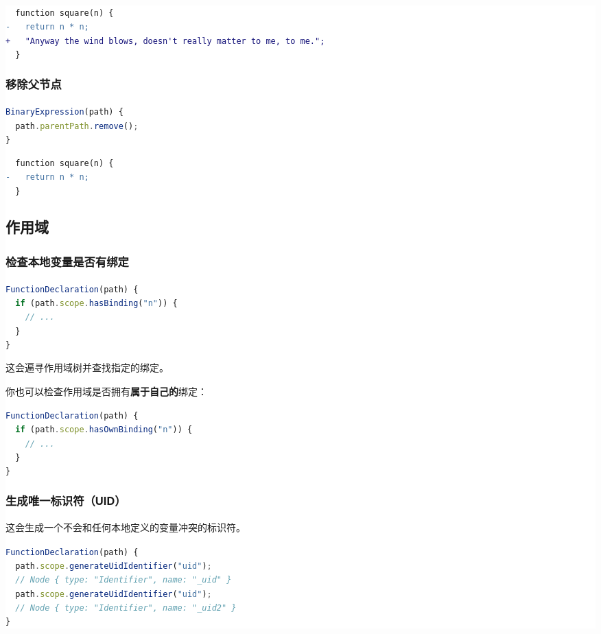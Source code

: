 ```diff
  function square(n) {
-   return n * n;
+   "Anyway the wind blows, doesn't really matter to me, to me.";
  }
```

<a name="52a10241"></a>
### 移除父节点
```javascript
BinaryExpression(path) {
  path.parentPath.remove();
}
```

```diff
  function square(n) {
-   return n * n;
  }
```

<a name="4705b884"></a>
## 作用域
<a name="f427b38b"></a>
### 检查本地变量是否有绑定
```javascript
FunctionDeclaration(path) {
  if (path.scope.hasBinding("n")) {
    // ...
  }
}
```

这会遍寻作用域树并查找指定的绑定。

你也可以检查作用域是否拥有**属于自己的**绑定：
```javascript
FunctionDeclaration(path) {
  if (path.scope.hasOwnBinding("n")) {
    // ...
  }
}
```

<a name="6649ef1f"></a>
### 生成唯一标识符（UID）
这会生成一个不会和任何本地定义的变量冲突的标识符。
```javascript
FunctionDeclaration(path) {
  path.scope.generateUidIdentifier("uid");
  // Node { type: "Identifier", name: "_uid" }
  path.scope.generateUidIdentifier("uid");
  // Node { type: "Identifier", name: "_uid2" }
}
```
